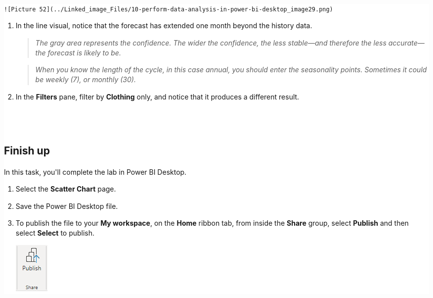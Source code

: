 	![Picture 52](../Linked_image_Files/10-perform-data-analysis-in-power-bi-desktop_image29.png)

1. In the line visual, notice that the forecast has extended one month beyond the history data.
    
	> *The gray area represents the confidence. The wider the confidence, the less stable—and therefore the less accurate—the forecast is likely to be.*
    
	> *When you know the length of the cycle, in this case annual, you should enter the seasonality points. Sometimes it could be weekly (7), or monthly (30).*

1. In the **Filters** pane, filter by **Clothing** only, and notice that it produces a different result.

<br>

<br>

## **Finish up**

In this task, you'll complete the lab in Power BI Desktop.

1. Select the **Scatter Chart** page.

1. Save the Power BI Desktop file.

1. To publish the file to your **My workspace**, on the **Home** ribbon tab, from inside the **Share** group, select **Publish** and then select **Select** to publish.

	![Picture 23](../Linked_image_Files/10-perform-data-analysis-in-power-bi-desktop_image46.png)
